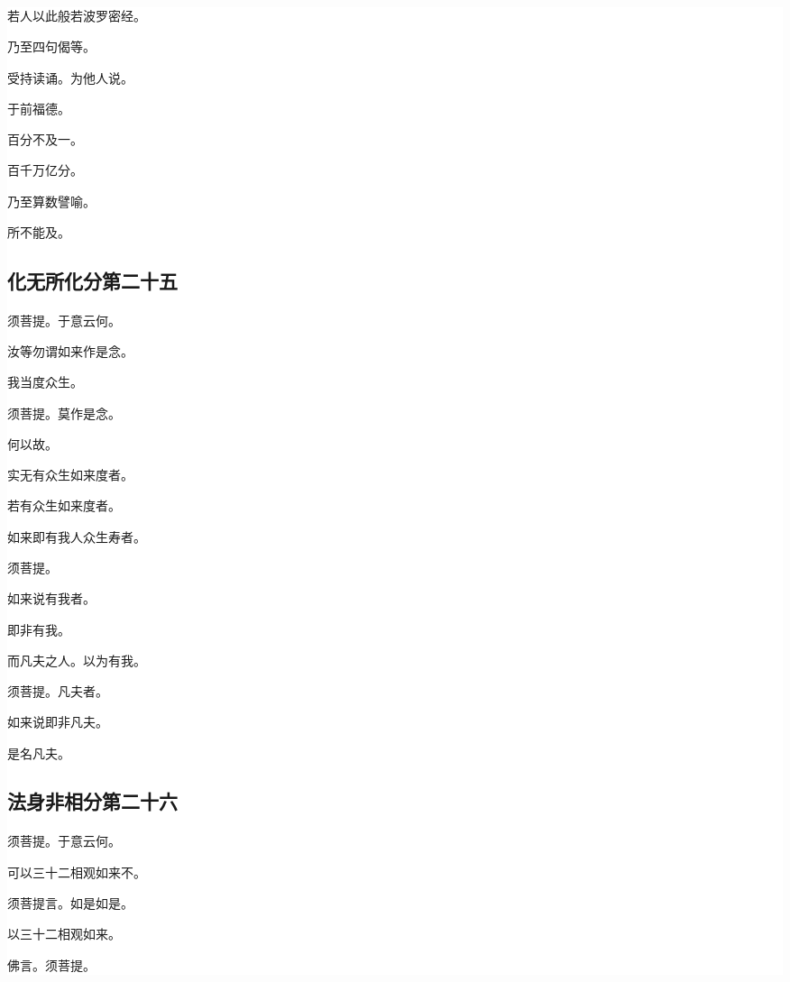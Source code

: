 若人以此般若波罗密经。

乃至四句偈等。

受持读诵。为他人说。

于前福德。

百分不及一。

百千万亿分。

乃至算数譬喻。

所不能及。

 

## 化无所化分第二十五

须菩提。于意云何。

汝等勿谓如来作是念。

我当度众生。

须菩提。莫作是念。

何以故。

实无有众生如来度者。

若有众生如来度者。

如来即有我人众生寿者。

须菩提。

如来说有我者。

即非有我。

而凡夫之人。以为有我。

须菩提。凡夫者。

如来说即非凡夫。

是名凡夫。

 

## 法身非相分第二十六

须菩提。于意云何。

可以三十二相观如来不。

须菩提言。如是如是。

以三十二相观如来。

佛言。须菩提。
